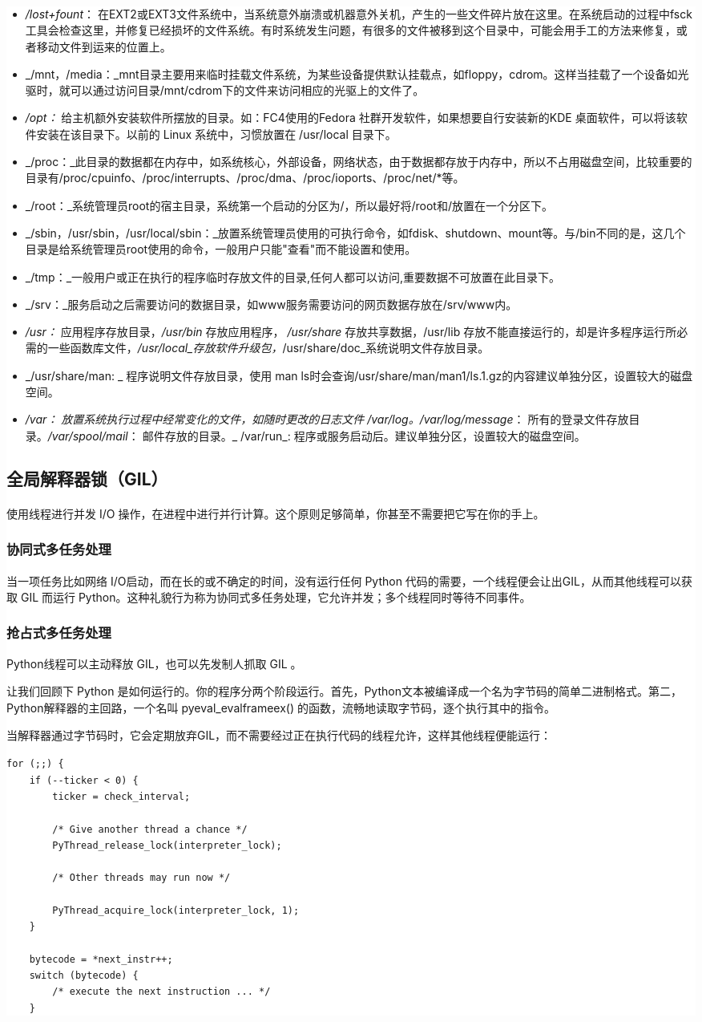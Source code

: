 * _/lost+fount_： 在EXT2或EXT3文件系统中，当系统意外崩溃或机器意外关机，产生的一些文件碎片放在这里。在系统启动的过程中fsck工具会检查这里，并修复已经损坏的文件系统。有时系统发生问题，有很多的文件被移到这个目录中，可能会用手工的方法来修复，或者移动文件到运来的位置上。

* \_/mnt，/media：\_mnt目录主要用来临时挂载文件系统，为某些设备提供默认挂载点，如floppy，cdrom。这样当挂载了一个设备如光驱时，就可以通过访问目录/mnt/cdrom下的文件来访问相应的光驱上的文件了。

* _/opt：_ 给主机额外安装软件所摆放的目录。如：FC4使用的Fedora 社群开发软件，如果想要自行安装新的KDE 桌面软件，可以将该软件安装在该目录下。以前的 Linux 系统中，习惯放置在 /usr/local 目录下。

* _/proc：_此目录的数据都在内存中，如系统核心，外部设备，网络状态，由于数据都存放于内存中，所以不占用磁盘空间，比较重要的目录有/proc/cpuinfo、/proc/interrupts、/proc/dma、/proc/ioports、/proc/net/\*等。

* _/root：_系统管理员root的宿主目录，系统第一个启动的分区为/，所以最好将/root和/放置在一个分区下。

* _/sbin，/usr/sbin，/usr/local/sbin：_放置系统管理员使用的可执行命令，如fdisk、shutdown、mount等。与/bin不同的是，这几个目录是给系统管理员root使用的命令，一般用户只能"查看"而不能设置和使用。

* _/tmp：_一般用户或正在执行的程序临时存放文件的目录,任何人都可以访问,重要数据不可放置在此目录下。

* _/srv：_服务启动之后需要访问的数据目录，如www服务需要访问的网页数据存放在/srv/www内。

* _/usr：_ 应用程序存放目录，_/usr/bin_ 存放应用程序， _/usr/share_ 存放共享数据，/usr/lib 存放不能直接运行的，却是许多程序运行所必需的一些函数库文件，_/usr/local_存放软件升级包，_/usr/share/doc_系统说明文件存放目录。

* _/usr/share/man: _ 程序说明文件存放目录，使用 man ls时会查询/usr/share/man/man1/ls.1.gz的内容建议单独分区，设置较大的磁盘空间。

* _/var： _放置系统执行过程中经常变化的文件，如随时更改的日志文件 /var/log。_/var/log/message_： 所有的登录文件存放目录。_/var/spool/mail_： 邮件存放的目录。_ /var/run_: 程序或服务启动后。建议单独分区，设置较大的磁盘空间。

## 全局解释器锁（GIL）

使用线程进行并发 I/O 操作，在进程中进行并行计算。这个原则足够简单，你甚至不需要把它写在你的手上。

### 协同式多任务处理

当一项任务比如网络 I/O启动，而在长的或不确定的时间，没有运行任何 Python 代码的需要，一个线程便会让出GIL，从而其他线程可以获取 GIL 而运行 Python。这种礼貌行为称为协同式多任务处理，它允许并发；多个线程同时等待不同事件。

### 抢占式多任务处理

Python线程可以主动释放 GIL，也可以先发制人抓取 GIL 。

让我们回顾下 Python 是如何运行的。你的程序分两个阶段运行。首先，Python文本被编译成一个名为字节码的简单二进制格式。第二，Python解释器的主回路，一个名叫 pyeval\_evalframeex\(\) 的函数，流畅地读取字节码，逐个执行其中的指令。

当解释器通过字节码时，它会定期放弃GIL，而不需要经过正在执行代码的线程允许，这样其他线程便能运行：

```
for (;;) {
    if (--ticker < 0) {
        ticker = check_interval;

        /* Give another thread a chance */
        PyThread_release_lock(interpreter_lock);

        /* Other threads may run now */

        PyThread_acquire_lock(interpreter_lock, 1);
    }

    bytecode = *next_instr++;
    switch (bytecode) {
        /* execute the next instruction ... */ 
    }
```
